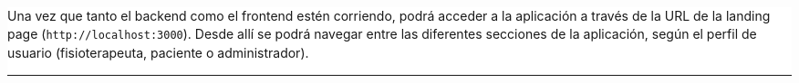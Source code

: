 Una vez que tanto el backend como el frontend estén corriendo, podrá acceder a la aplicación a través de la URL de la landing page (`http://localhost:3000`). Desde allí se podrá navegar entre las diferentes secciones de la aplicación, según el perfil de usuario (fisioterapeuta, paciente o administrador).

---
